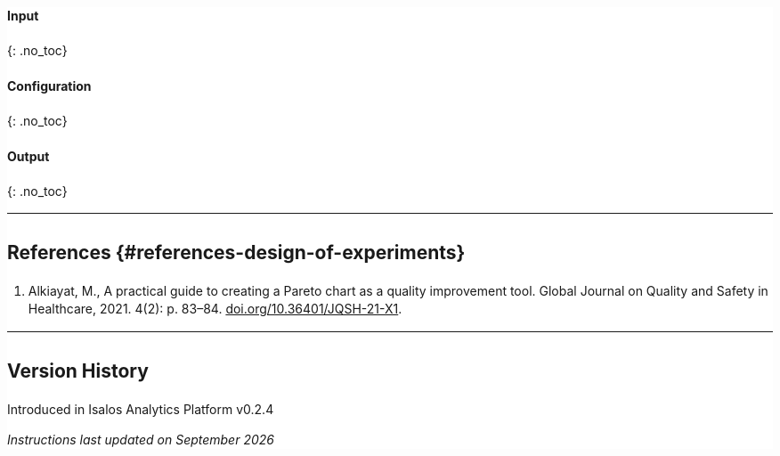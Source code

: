 #### Input
{: .no_toc}

#### Configuration
{: .no_toc}


#### Output
{: .no_toc}


---

## References {#references-design-of-experiments}
1. Alkiayat, M., A practical guide to creating a Pareto chart as a quality improvement tool. Global Journal on Quality and Safety in Healthcare, 2021. 4(2): p. 83–84. [doi.org/10.36401/JQSH-21-X1](https://doi.org/10.36401/JQSH-21-X1).

---

## Version History
Introduced in Isalos Analytics Platform v0.2.4

_Instructions last updated on September 2026_